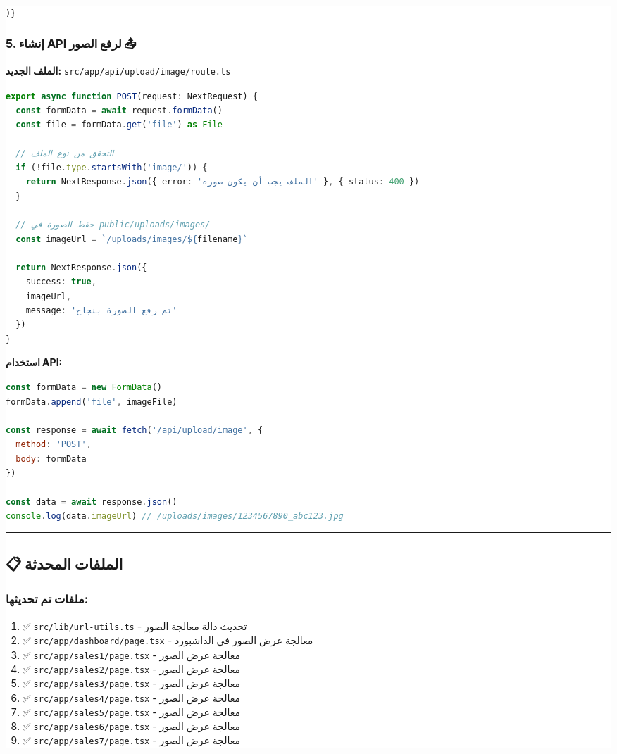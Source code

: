```tsx
)}
```

### 5. إنشاء API لرفع الصور 📤

**الملف الجديد:** `src/app/api/upload/image/route.ts`

```typescript
export async function POST(request: NextRequest) {
  const formData = await request.formData()
  const file = formData.get('file') as File
  
  // التحقق من نوع الملف
  if (!file.type.startsWith('image/')) {
    return NextResponse.json({ error: 'الملف يجب أن يكون صورة' }, { status: 400 })
  }

  // حفظ الصورة في public/uploads/images/
  const imageUrl = `/uploads/images/${filename}`
  
  return NextResponse.json({
    success: true,
    imageUrl,
    message: 'تم رفع الصورة بنجاح'
  })
}
```

**استخدام API:**
```javascript
const formData = new FormData()
formData.append('file', imageFile)

const response = await fetch('/api/upload/image', {
  method: 'POST',
  body: formData
})

const data = await response.json()
console.log(data.imageUrl) // /uploads/images/1234567890_abc123.jpg
```

---

## 📋 الملفات المحدثة

### ملفات تم تحديثها:
1. ✅ `src/lib/url-utils.ts` - تحديث دالة معالجة الصور
2. ✅ `src/app/dashboard/page.tsx` - معالجة عرض الصور في الداشبورد
3. ✅ `src/app/sales1/page.tsx` - معالجة عرض الصور
4. ✅ `src/app/sales2/page.tsx` - معالجة عرض الصور
5. ✅ `src/app/sales3/page.tsx` - معالجة عرض الصور
6. ✅ `src/app/sales4/page.tsx` - معالجة عرض الصور
7. ✅ `src/app/sales5/page.tsx` - معالجة عرض الصور
8. ✅ `src/app/sales6/page.tsx` - معالجة عرض الصور
9. ✅ `src/app/sales7/page.tsx` - معالجة عرض الصور

